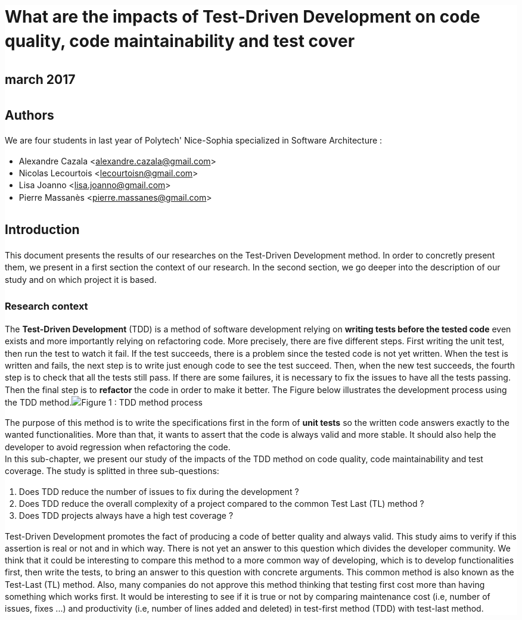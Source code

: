# What are the impacts of Test-Driven Development on code quality, code maintainability and test cover

## march 2017

## Authors

We are four students in last year of Polytech' Nice-Sophia specialized in Software Architecture :

* Alexandre Cazala &lt;alexandre.cazala@gmail.com&gt;
* Nicolas Lecourtois &lt;lecourtoisn@gmail.com&gt;
* Lisa Joanno &lt;lisa.joanno@gmail.com&gt;
* Pierre Massanès &lt;pierre.massanes@gmail.com&gt;

## Introduction

This document presents the results of our researches on the Test-Driven Development method. In order to concretly present them, we present in a first section the context of our research. In the second section, we go deeper into the description of our study and on which project it is based.

### Research context

The **Test-Driven Development** \(TDD\) is a method of software development relying on **writing tests before the tested code** even exists and more importantly relying on refactoring code. More precisely, there are five different steps. First writing the unit test, then run the test to watch it fail. If the test succeeds, there is a problem since the tested code is not yet written. When the test is written and fails, the next step is to write just enough code to see the test succeed. Then, when the new test succeeds, the fourth step is to check that all the tests still pass. If there are some failures, it is necessary to fix the issues to have all the tests passing. Then the final step is to **refactor** the code in order to make it better. The Figure below illustrates the development process using the TDD method.![](https://upload.wikimedia.org/wikipedia/commons/thumb/0/0b/TDD_Global_Lifecycle.png/1024px-TDD_Global_Lifecycle.png)Figure 1 : TDD method process

The purpose of this method is to write the specifications first in the form of **unit tests** so the written code answers exactly to the wanted functionalities. More than that, it wants to assert that the code is always valid and more stable. It should also help the developer to avoid regression when refactoring the code.  
In this sub-chapter, we present our study of the impacts of the TDD method on code quality, code maintainability and test coverage. The study is splitted in three sub-questions:

1. Does TDD reduce the number of issues to fix during the development ?
2. Does TDD reduce the overall complexity of a project compared to the common Test Last \(TL\) method ?
3. Does TDD projects always have a high test coverage ?

Test-Driven Development promotes the fact of producing a code of better quality and always valid. This study aims to verify if this assertion is real or not and in which way. There is not yet an answer to this question which divides the developer community. We think that it could be interesting to compare this method to a more common way of developing, which is to develop functionalities first, then write the tests, to bring an answer to this question with concrete arguments. This common method is also known as the Test-Last \(TL\) method. Also, many companies do not approve this method thinking that testing first cost more than having something which works first. It would be interesting to see if it is true or not by comparing maintenance cost \(i.e, number of issues, fixes ...\) and productivity \(i.e, number of lines added and deleted\) in test-first method \(TDD\) with test-last method.
